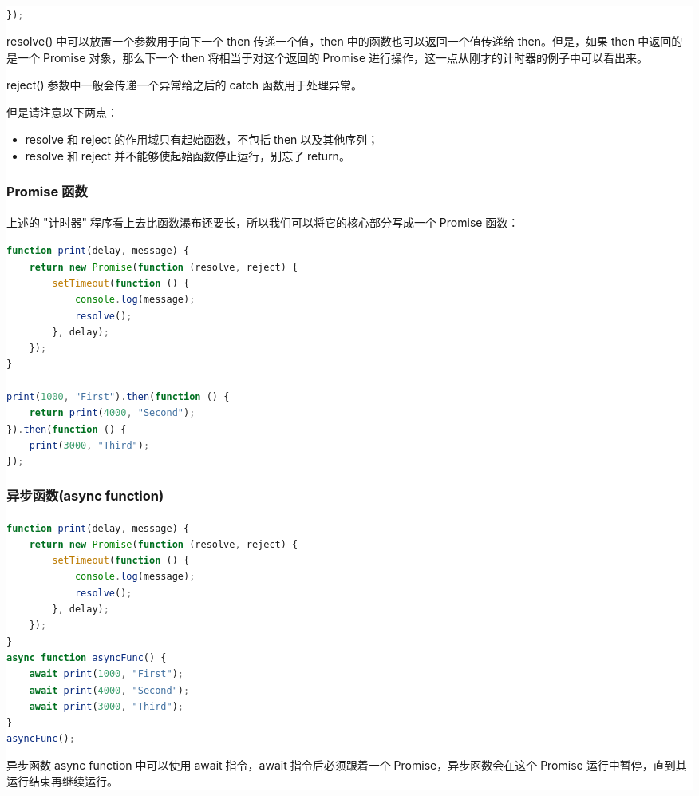 ```js
});
```

resolve() 中可以放置一个参数用于向下一个 then 传递一个值，then 中的函数也可以返回一个值传递给 then。但是，如果 then 中返回的是一个 Promise 对象，那么下一个 then 将相当于对这个返回的 Promise 进行操作，这一点从刚才的计时器的例子中可以看出来。

reject() 参数中一般会传递一个异常给之后的 catch 函数用于处理异常。

但是请注意以下两点：

* resolve 和 reject 的作用域只有起始函数，不包括 then 以及其他序列；
* resolve 和 reject 并不能够使起始函数停止运行，别忘了 return。

### Promise 函数

上述的 "计时器" 程序看上去比函数瀑布还要长，所以我们可以将它的核心部分写成一个 Promise 函数：

```js
function print(delay, message) {
    return new Promise(function (resolve, reject) {
        setTimeout(function () {
            console.log(message);
            resolve();
        }, delay);
    });
}

print(1000, "First").then(function () {
    return print(4000, "Second");
}).then(function () {
    print(3000, "Third");
});
```

### 异步函数(async function)

```js
function print(delay, message) {
    return new Promise(function (resolve, reject) {
        setTimeout(function () {
            console.log(message);
            resolve();
        }, delay);
    });
}
async function asyncFunc() {
    await print(1000, "First");
    await print(4000, "Second");
    await print(3000, "Third");
}
asyncFunc();
```

异步函数 async function 中可以使用 await 指令，await 指令后必须跟着一个 Promise，异步函数会在这个 Promise 运行中暂停，直到其运行结束再继续运行。
